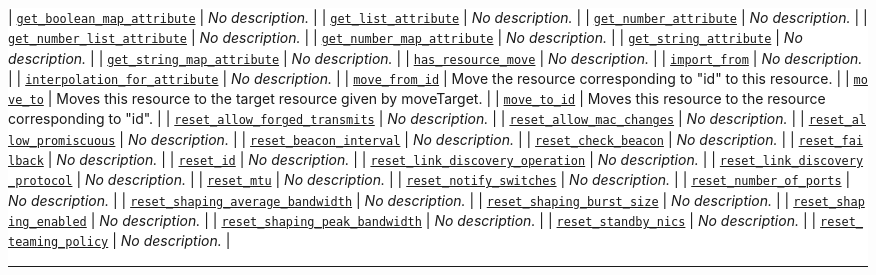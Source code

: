 | <code><a href="#@cdktf/provider-vsphere.hostVirtualSwitch.HostVirtualSwitch.getBooleanMapAttribute">get_boolean_map_attribute</a></code> | *No description.* |
| <code><a href="#@cdktf/provider-vsphere.hostVirtualSwitch.HostVirtualSwitch.getListAttribute">get_list_attribute</a></code> | *No description.* |
| <code><a href="#@cdktf/provider-vsphere.hostVirtualSwitch.HostVirtualSwitch.getNumberAttribute">get_number_attribute</a></code> | *No description.* |
| <code><a href="#@cdktf/provider-vsphere.hostVirtualSwitch.HostVirtualSwitch.getNumberListAttribute">get_number_list_attribute</a></code> | *No description.* |
| <code><a href="#@cdktf/provider-vsphere.hostVirtualSwitch.HostVirtualSwitch.getNumberMapAttribute">get_number_map_attribute</a></code> | *No description.* |
| <code><a href="#@cdktf/provider-vsphere.hostVirtualSwitch.HostVirtualSwitch.getStringAttribute">get_string_attribute</a></code> | *No description.* |
| <code><a href="#@cdktf/provider-vsphere.hostVirtualSwitch.HostVirtualSwitch.getStringMapAttribute">get_string_map_attribute</a></code> | *No description.* |
| <code><a href="#@cdktf/provider-vsphere.hostVirtualSwitch.HostVirtualSwitch.hasResourceMove">has_resource_move</a></code> | *No description.* |
| <code><a href="#@cdktf/provider-vsphere.hostVirtualSwitch.HostVirtualSwitch.importFrom">import_from</a></code> | *No description.* |
| <code><a href="#@cdktf/provider-vsphere.hostVirtualSwitch.HostVirtualSwitch.interpolationForAttribute">interpolation_for_attribute</a></code> | *No description.* |
| <code><a href="#@cdktf/provider-vsphere.hostVirtualSwitch.HostVirtualSwitch.moveFromId">move_from_id</a></code> | Move the resource corresponding to "id" to this resource. |
| <code><a href="#@cdktf/provider-vsphere.hostVirtualSwitch.HostVirtualSwitch.moveTo">move_to</a></code> | Moves this resource to the target resource given by moveTarget. |
| <code><a href="#@cdktf/provider-vsphere.hostVirtualSwitch.HostVirtualSwitch.moveToId">move_to_id</a></code> | Moves this resource to the resource corresponding to "id". |
| <code><a href="#@cdktf/provider-vsphere.hostVirtualSwitch.HostVirtualSwitch.resetAllowForgedTransmits">reset_allow_forged_transmits</a></code> | *No description.* |
| <code><a href="#@cdktf/provider-vsphere.hostVirtualSwitch.HostVirtualSwitch.resetAllowMacChanges">reset_allow_mac_changes</a></code> | *No description.* |
| <code><a href="#@cdktf/provider-vsphere.hostVirtualSwitch.HostVirtualSwitch.resetAllowPromiscuous">reset_allow_promiscuous</a></code> | *No description.* |
| <code><a href="#@cdktf/provider-vsphere.hostVirtualSwitch.HostVirtualSwitch.resetBeaconInterval">reset_beacon_interval</a></code> | *No description.* |
| <code><a href="#@cdktf/provider-vsphere.hostVirtualSwitch.HostVirtualSwitch.resetCheckBeacon">reset_check_beacon</a></code> | *No description.* |
| <code><a href="#@cdktf/provider-vsphere.hostVirtualSwitch.HostVirtualSwitch.resetFailback">reset_failback</a></code> | *No description.* |
| <code><a href="#@cdktf/provider-vsphere.hostVirtualSwitch.HostVirtualSwitch.resetId">reset_id</a></code> | *No description.* |
| <code><a href="#@cdktf/provider-vsphere.hostVirtualSwitch.HostVirtualSwitch.resetLinkDiscoveryOperation">reset_link_discovery_operation</a></code> | *No description.* |
| <code><a href="#@cdktf/provider-vsphere.hostVirtualSwitch.HostVirtualSwitch.resetLinkDiscoveryProtocol">reset_link_discovery_protocol</a></code> | *No description.* |
| <code><a href="#@cdktf/provider-vsphere.hostVirtualSwitch.HostVirtualSwitch.resetMtu">reset_mtu</a></code> | *No description.* |
| <code><a href="#@cdktf/provider-vsphere.hostVirtualSwitch.HostVirtualSwitch.resetNotifySwitches">reset_notify_switches</a></code> | *No description.* |
| <code><a href="#@cdktf/provider-vsphere.hostVirtualSwitch.HostVirtualSwitch.resetNumberOfPorts">reset_number_of_ports</a></code> | *No description.* |
| <code><a href="#@cdktf/provider-vsphere.hostVirtualSwitch.HostVirtualSwitch.resetShapingAverageBandwidth">reset_shaping_average_bandwidth</a></code> | *No description.* |
| <code><a href="#@cdktf/provider-vsphere.hostVirtualSwitch.HostVirtualSwitch.resetShapingBurstSize">reset_shaping_burst_size</a></code> | *No description.* |
| <code><a href="#@cdktf/provider-vsphere.hostVirtualSwitch.HostVirtualSwitch.resetShapingEnabled">reset_shaping_enabled</a></code> | *No description.* |
| <code><a href="#@cdktf/provider-vsphere.hostVirtualSwitch.HostVirtualSwitch.resetShapingPeakBandwidth">reset_shaping_peak_bandwidth</a></code> | *No description.* |
| <code><a href="#@cdktf/provider-vsphere.hostVirtualSwitch.HostVirtualSwitch.resetStandbyNics">reset_standby_nics</a></code> | *No description.* |
| <code><a href="#@cdktf/provider-vsphere.hostVirtualSwitch.HostVirtualSwitch.resetTeamingPolicy">reset_teaming_policy</a></code> | *No description.* |

---
